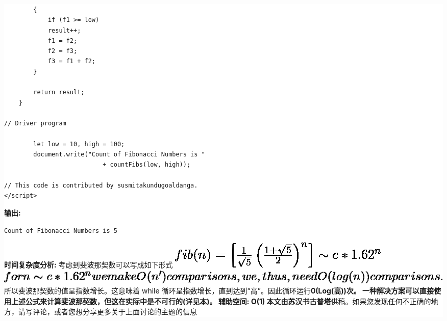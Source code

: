 ```
        {
            if (f1 >= low)
            result++;
            f1 = f2;
            f2 = f3;
            f3 = f1 + f2;
        }

        return result;
    }

// Driver program

        let low = 10, high = 100;
        document.write("Count of Fibonacci Numbers is "
                           + countFibs(low, high));

// This code is contributed by susmitakundugoaldanga.
</script>
```

**输出:**

```
Count of Fibonacci Numbers is 5
```

**时间复杂度分析:**
考虑到斐波那契数可以写成如下形式
![fib(n)=\left [ \frac {1}{\sqrt{5}}\left ( \frac {1+\sqrt{5}}{2} \right )^n \right ]\sim c*1.62^n     ](img/4d28d465b2b89951397774689d96672b.png "Rendered by QuickLaTeX.com")
![for n\sim c*1.62^n we make O(n')comparisons,we,thus,needO(log(n))comparisons.     ](img/415c0bfeaa86dc1b475ba5857bc0ea0a.png "Rendered by QuickLaTeX.com")
所以斐波那契数的值呈指数增长。这意味着 while 循环呈指数增长，直到达到“高”。因此循环运行**0(Log(高))**次。
一种解决方案可以直接使用上述公式来计算斐波那契数，但这在实际中是不可行的(详见[本](https://www.geeksforgeeks.org/g-fact-18-2/))。
**辅助空间:** O(1)
本文由**苏汉书古普塔**供稿。如果您发现任何不正确的地方，请写评论，或者您想分享更多关于上面讨论的主题的信息